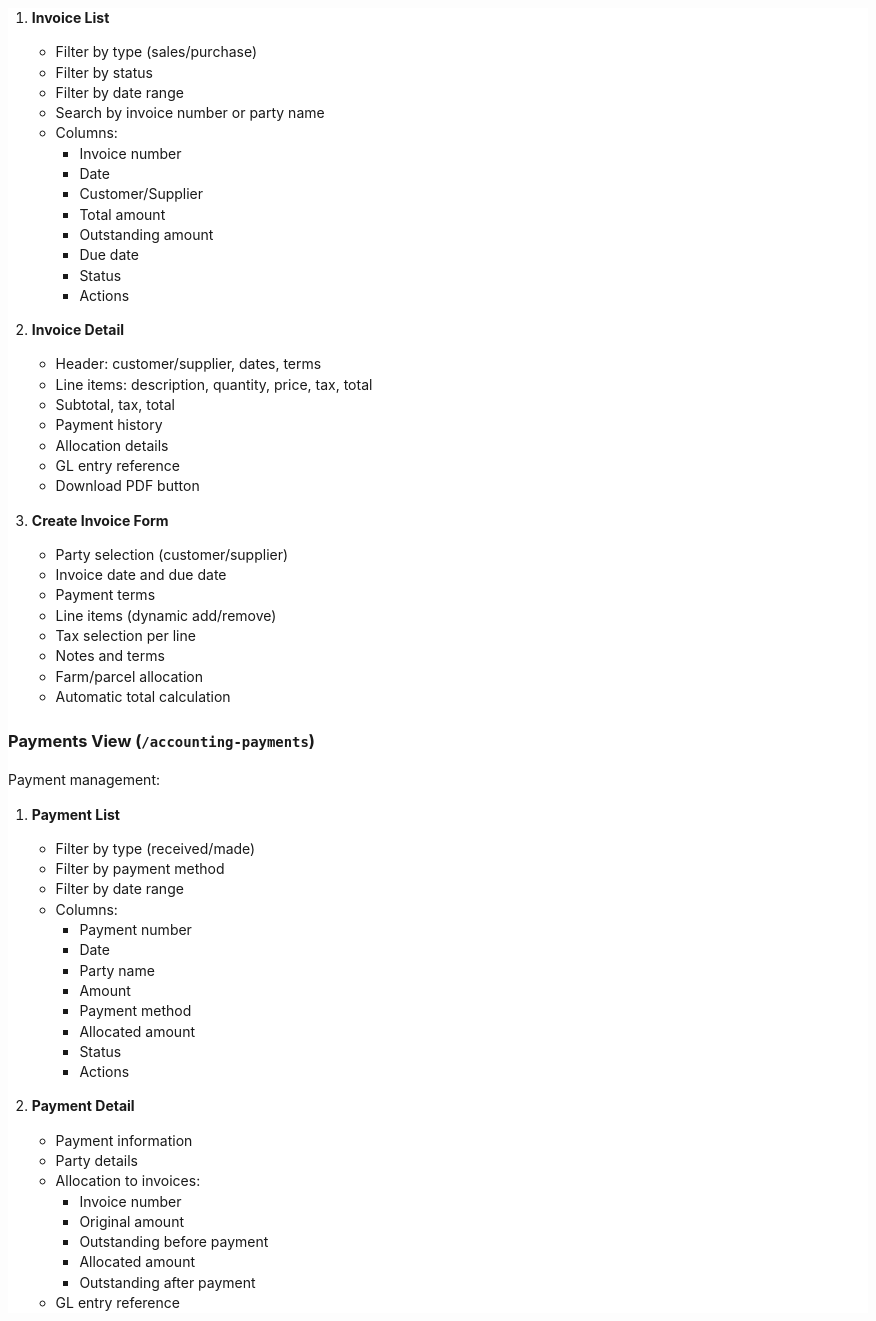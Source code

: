 1. **Invoice List**
   - Filter by type (sales/purchase)
   - Filter by status
   - Filter by date range
   - Search by invoice number or party name
   - Columns:
     - Invoice number
     - Date
     - Customer/Supplier
     - Total amount
     - Outstanding amount
     - Due date
     - Status
     - Actions

2. **Invoice Detail**
   - Header: customer/supplier, dates, terms
   - Line items: description, quantity, price, tax, total
   - Subtotal, tax, total
   - Payment history
   - Allocation details
   - GL entry reference
   - Download PDF button

3. **Create Invoice Form**
   - Party selection (customer/supplier)
   - Invoice date and due date
   - Payment terms
   - Line items (dynamic add/remove)
   - Tax selection per line
   - Notes and terms
   - Farm/parcel allocation
   - Automatic total calculation

### Payments View (`/accounting-payments`)

Payment management:

1. **Payment List**
   - Filter by type (received/made)
   - Filter by payment method
   - Filter by date range
   - Columns:
     - Payment number
     - Date
     - Party name
     - Amount
     - Payment method
     - Allocated amount
     - Status
     - Actions

2. **Payment Detail**
   - Payment information
   - Party details
   - Allocation to invoices:
     - Invoice number
     - Original amount
     - Outstanding before payment
     - Allocated amount
     - Outstanding after payment
   - GL entry reference
